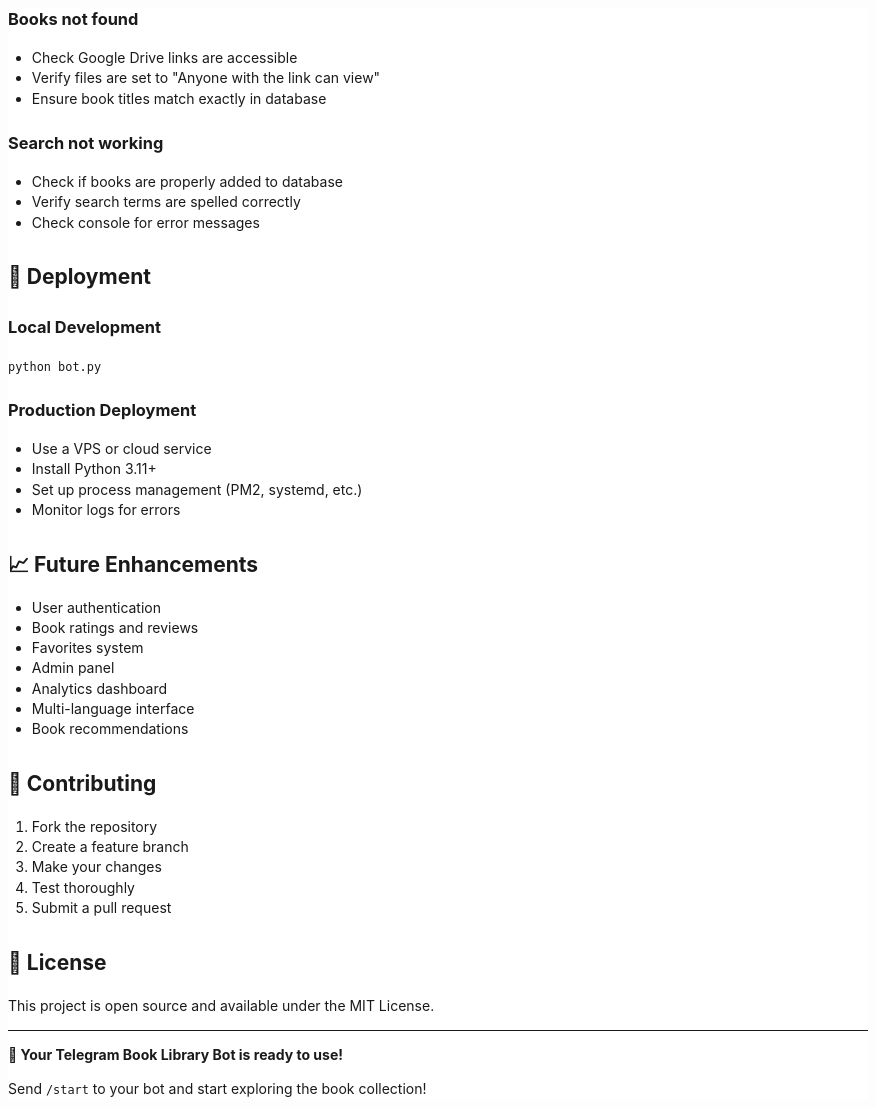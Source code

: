 ### **Books not found**
- Check Google Drive links are accessible
- Verify files are set to "Anyone with the link can view"
- Ensure book titles match exactly in database

### **Search not working**
- Check if books are properly added to database
- Verify search terms are spelled correctly
- Check console for error messages

## 🚀 Deployment

### **Local Development**
```bash
python bot.py
```

### **Production Deployment**
- Use a VPS or cloud service
- Install Python 3.11+
- Set up process management (PM2, systemd, etc.)
- Monitor logs for errors

## 📈 Future Enhancements

- User authentication
- Book ratings and reviews
- Favorites system
- Admin panel
- Analytics dashboard
- Multi-language interface
- Book recommendations

## 🤝 Contributing

1. Fork the repository
2. Create a feature branch
3. Make your changes
4. Test thoroughly
5. Submit a pull request

## 📄 License

This project is open source and available under the MIT License.

---

**🎉 Your Telegram Book Library Bot is ready to use!**

Send `/start` to your bot and start exploring the book collection!